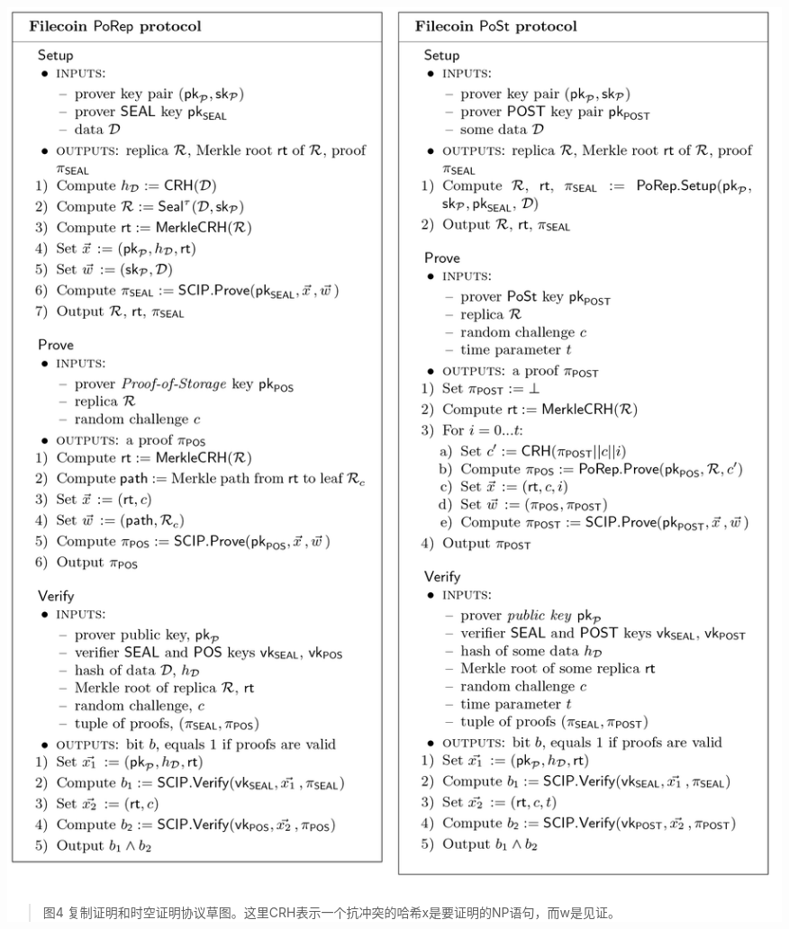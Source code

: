 ![figure4](../images/docs/whitepaper/figure4.png)

> 图4 复制证明和时空证明协议草图。这里CRH表示一个抗冲突的哈希x是要证明的NP语句，而w是见证。
